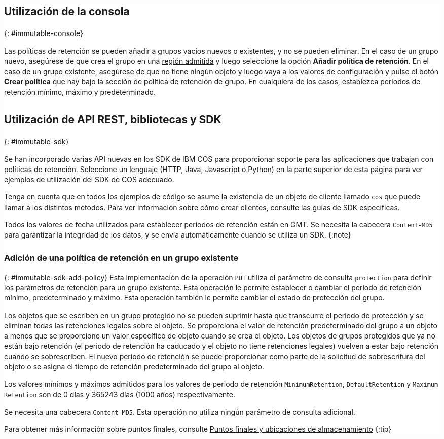 ## Utilización de la consola
{: #immutable-console}

Las políticas de retención se pueden añadir a grupos vacíos nuevos o existentes, y no se pueden eliminar. En el caso de un grupo nuevo, asegúrese de que crea el grupo en una [región admitida](/docs/services/cloud-object-storage/basics?topic=cloud-object-storage-service-availability#service-availability) y luego seleccione la opción **Añadir política de retención**. En el caso de un grupo existente, asegúrese de que no tiene ningún objeto y luego vaya a los valores de configuración y pulse el botón **Crear política** que hay bajo la sección de política de retención de grupo. En cualquiera de los casos, establezca periodos de retención mínimo, máximo y predeterminado.

## Utilización de API REST, bibliotecas y SDK
{: #immutable-sdk}

Se han incorporado varias API nuevas en los SDK de IBM COS para proporcionar soporte para las aplicaciones que trabajan con políticas de retención. Seleccione un lenguaje (HTTP, Java, Javascript o Python) en la parte superior de esta página para ver ejemplos de utilización del SDK de COS adecuado. 

Tenga en cuenta que en todos los ejemplos de código se asume la existencia de un objeto de cliente llamado `cos` que puede llamar a los distintos métodos. Para ver información sobre cómo crear clientes, consulte las guías de SDK específicas.

Todos los valores de fecha utilizados para establecer periodos de retención están en GMT. Se necesita la cabecera `Content-MD5` para garantizar la integridad de los datos, y se envía automáticamente cuando se utiliza un SDK.
{:note}

### Adición de una política de retención en un grupo existente
{: #immutable-sdk-add-policy}
Esta implementación de la operación `PUT` utiliza el parámetro de consulta `protection` para definir los parámetros de retención para un grupo existente. Esta operación le permite establecer o cambiar el periodo de retención mínimo, predeterminado y máximo. Esta operación también le permite cambiar el estado de protección del grupo. 

Los objetos que se escriben en un grupo protegido no se pueden suprimir hasta que transcurre el periodo de protección y se eliminan todas las retenciones legales sobre el objeto. Se proporciona el valor de retención predeterminado del grupo a un objeto a menos que se proporcione un valor específico de objeto cuando se crea el objeto. Los objetos de grupos protegidos que ya no están bajo retención (el periodo de retención ha caducado y el objeto no tiene retenciones legales) vuelven a estar bajo retención cuando se sobrescriben. El nuevo periodo de retención se puede proporcionar como parte de la solicitud de sobrescritura del objeto o se asigna el tiempo de retención predeterminado del grupo al objeto. 

Los valores mínimos y máximos admitidos para los valores de periodo de retención `MinimumRetention`, `DefaultRetention` y `MaximumRetention` son de 0 días y 365243 días (1000 años) respectivamente. 

Se necesita una cabecera `Content-MD5`. Esta operación no utiliza ningún parámetro de consulta adicional.

Para obtener más información sobre puntos finales, consulte [Puntos finales y ubicaciones de almacenamiento](/docs/services/cloud-object-storage?topic=cloud-object-storage-endpoints#endpoints)
{:tip}
